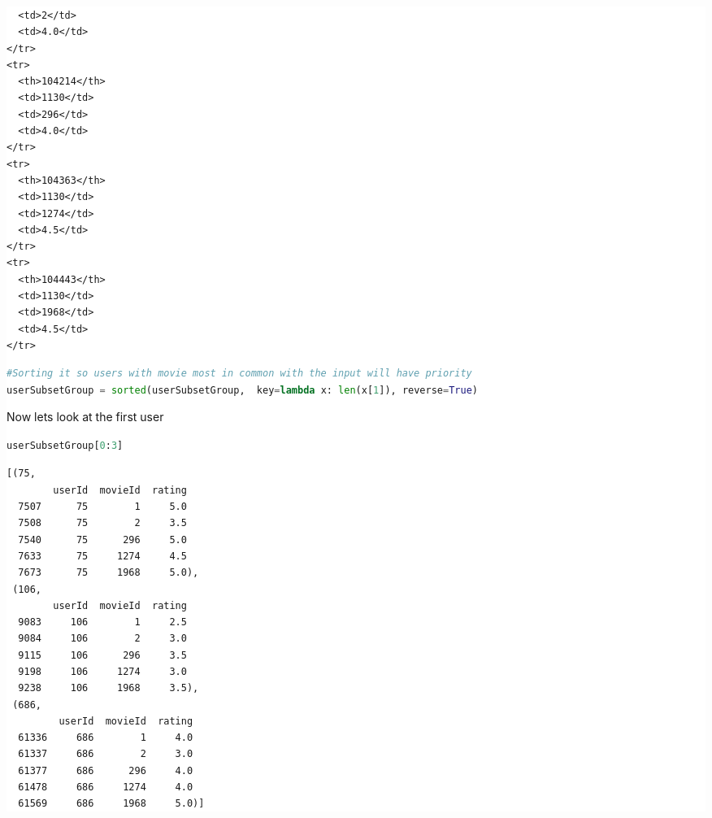       <td>2</td>
      <td>4.0</td>
    </tr>
    <tr>
      <th>104214</th>
      <td>1130</td>
      <td>296</td>
      <td>4.0</td>
    </tr>
    <tr>
      <th>104363</th>
      <td>1130</td>
      <td>1274</td>
      <td>4.5</td>
    </tr>
    <tr>
      <th>104443</th>
      <td>1130</td>
      <td>1968</td>
      <td>4.5</td>
    </tr>
  </tbody>
</table>

</div>




```python
#Sorting it so users with movie most in common with the input will have priority
userSubsetGroup = sorted(userSubsetGroup,  key=lambda x: len(x[1]), reverse=True)
```

Now lets look at the first user


```python
userSubsetGroup[0:3]
```




    [(75,
            userId  movieId  rating
      7507      75        1     5.0
      7508      75        2     3.5
      7540      75      296     5.0
      7633      75     1274     4.5
      7673      75     1968     5.0),
     (106,
            userId  movieId  rating
      9083     106        1     2.5
      9084     106        2     3.0
      9115     106      296     3.5
      9198     106     1274     3.0
      9238     106     1968     3.5),
     (686,
             userId  movieId  rating
      61336     686        1     4.0
      61337     686        2     3.0
      61377     686      296     4.0
      61478     686     1274     4.0
      61569     686     1968     5.0)]

